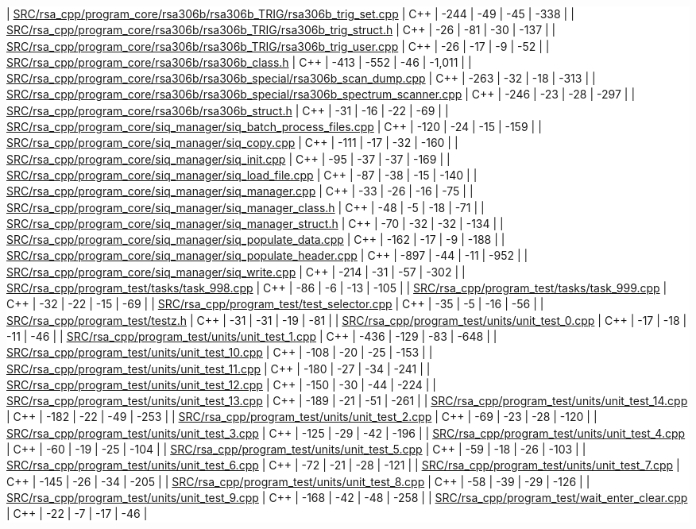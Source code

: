| [SRC/rsa_cpp/program_core/rsa306b/rsa306b_TRIG/rsa306b_trig_set.cpp](/SRC/rsa_cpp/program_core/rsa306b/rsa306b_TRIG/rsa306b_trig_set.cpp) | C++ | -244 | -49 | -45 | -338 |
| [SRC/rsa_cpp/program_core/rsa306b/rsa306b_TRIG/rsa306b_trig_struct.h](/SRC/rsa_cpp/program_core/rsa306b/rsa306b_TRIG/rsa306b_trig_struct.h) | C++ | -26 | -81 | -30 | -137 |
| [SRC/rsa_cpp/program_core/rsa306b/rsa306b_TRIG/rsa306b_trig_user.cpp](/SRC/rsa_cpp/program_core/rsa306b/rsa306b_TRIG/rsa306b_trig_user.cpp) | C++ | -26 | -17 | -9 | -52 |
| [SRC/rsa_cpp/program_core/rsa306b/rsa306b_class.h](/SRC/rsa_cpp/program_core/rsa306b/rsa306b_class.h) | C++ | -413 | -552 | -46 | -1,011 |
| [SRC/rsa_cpp/program_core/rsa306b/rsa306b_special/rsa306b_scan_dump.cpp](/SRC/rsa_cpp/program_core/rsa306b/rsa306b_special/rsa306b_scan_dump.cpp) | C++ | -263 | -32 | -18 | -313 |
| [SRC/rsa_cpp/program_core/rsa306b/rsa306b_special/rsa306b_spectrum_scanner.cpp](/SRC/rsa_cpp/program_core/rsa306b/rsa306b_special/rsa306b_spectrum_scanner.cpp) | C++ | -246 | -23 | -28 | -297 |
| [SRC/rsa_cpp/program_core/rsa306b/rsa306b_struct.h](/SRC/rsa_cpp/program_core/rsa306b/rsa306b_struct.h) | C++ | -31 | -16 | -22 | -69 |
| [SRC/rsa_cpp/program_core/siq_manager/siq_batch_process_files.cpp](/SRC/rsa_cpp/program_core/siq_manager/siq_batch_process_files.cpp) | C++ | -120 | -24 | -15 | -159 |
| [SRC/rsa_cpp/program_core/siq_manager/siq_copy.cpp](/SRC/rsa_cpp/program_core/siq_manager/siq_copy.cpp) | C++ | -111 | -17 | -32 | -160 |
| [SRC/rsa_cpp/program_core/siq_manager/siq_init.cpp](/SRC/rsa_cpp/program_core/siq_manager/siq_init.cpp) | C++ | -95 | -37 | -37 | -169 |
| [SRC/rsa_cpp/program_core/siq_manager/siq_load_file.cpp](/SRC/rsa_cpp/program_core/siq_manager/siq_load_file.cpp) | C++ | -87 | -38 | -15 | -140 |
| [SRC/rsa_cpp/program_core/siq_manager/siq_manager.cpp](/SRC/rsa_cpp/program_core/siq_manager/siq_manager.cpp) | C++ | -33 | -26 | -16 | -75 |
| [SRC/rsa_cpp/program_core/siq_manager/siq_manager_class.h](/SRC/rsa_cpp/program_core/siq_manager/siq_manager_class.h) | C++ | -48 | -5 | -18 | -71 |
| [SRC/rsa_cpp/program_core/siq_manager/siq_manager_struct.h](/SRC/rsa_cpp/program_core/siq_manager/siq_manager_struct.h) | C++ | -70 | -32 | -32 | -134 |
| [SRC/rsa_cpp/program_core/siq_manager/siq_populate_data.cpp](/SRC/rsa_cpp/program_core/siq_manager/siq_populate_data.cpp) | C++ | -162 | -17 | -9 | -188 |
| [SRC/rsa_cpp/program_core/siq_manager/siq_populate_header.cpp](/SRC/rsa_cpp/program_core/siq_manager/siq_populate_header.cpp) | C++ | -897 | -44 | -11 | -952 |
| [SRC/rsa_cpp/program_core/siq_manager/siq_write.cpp](/SRC/rsa_cpp/program_core/siq_manager/siq_write.cpp) | C++ | -214 | -31 | -57 | -302 |
| [SRC/rsa_cpp/program_test/tasks/task_998.cpp](/SRC/rsa_cpp/program_test/tasks/task_998.cpp) | C++ | -86 | -6 | -13 | -105 |
| [SRC/rsa_cpp/program_test/tasks/task_999.cpp](/SRC/rsa_cpp/program_test/tasks/task_999.cpp) | C++ | -32 | -22 | -15 | -69 |
| [SRC/rsa_cpp/program_test/test_selector.cpp](/SRC/rsa_cpp/program_test/test_selector.cpp) | C++ | -35 | -5 | -16 | -56 |
| [SRC/rsa_cpp/program_test/testz.h](/SRC/rsa_cpp/program_test/testz.h) | C++ | -31 | -31 | -19 | -81 |
| [SRC/rsa_cpp/program_test/units/unit_test_0.cpp](/SRC/rsa_cpp/program_test/units/unit_test_0.cpp) | C++ | -17 | -18 | -11 | -46 |
| [SRC/rsa_cpp/program_test/units/unit_test_1.cpp](/SRC/rsa_cpp/program_test/units/unit_test_1.cpp) | C++ | -436 | -129 | -83 | -648 |
| [SRC/rsa_cpp/program_test/units/unit_test_10.cpp](/SRC/rsa_cpp/program_test/units/unit_test_10.cpp) | C++ | -108 | -20 | -25 | -153 |
| [SRC/rsa_cpp/program_test/units/unit_test_11.cpp](/SRC/rsa_cpp/program_test/units/unit_test_11.cpp) | C++ | -180 | -27 | -34 | -241 |
| [SRC/rsa_cpp/program_test/units/unit_test_12.cpp](/SRC/rsa_cpp/program_test/units/unit_test_12.cpp) | C++ | -150 | -30 | -44 | -224 |
| [SRC/rsa_cpp/program_test/units/unit_test_13.cpp](/SRC/rsa_cpp/program_test/units/unit_test_13.cpp) | C++ | -189 | -21 | -51 | -261 |
| [SRC/rsa_cpp/program_test/units/unit_test_14.cpp](/SRC/rsa_cpp/program_test/units/unit_test_14.cpp) | C++ | -182 | -22 | -49 | -253 |
| [SRC/rsa_cpp/program_test/units/unit_test_2.cpp](/SRC/rsa_cpp/program_test/units/unit_test_2.cpp) | C++ | -69 | -23 | -28 | -120 |
| [SRC/rsa_cpp/program_test/units/unit_test_3.cpp](/SRC/rsa_cpp/program_test/units/unit_test_3.cpp) | C++ | -125 | -29 | -42 | -196 |
| [SRC/rsa_cpp/program_test/units/unit_test_4.cpp](/SRC/rsa_cpp/program_test/units/unit_test_4.cpp) | C++ | -60 | -19 | -25 | -104 |
| [SRC/rsa_cpp/program_test/units/unit_test_5.cpp](/SRC/rsa_cpp/program_test/units/unit_test_5.cpp) | C++ | -59 | -18 | -26 | -103 |
| [SRC/rsa_cpp/program_test/units/unit_test_6.cpp](/SRC/rsa_cpp/program_test/units/unit_test_6.cpp) | C++ | -72 | -21 | -28 | -121 |
| [SRC/rsa_cpp/program_test/units/unit_test_7.cpp](/SRC/rsa_cpp/program_test/units/unit_test_7.cpp) | C++ | -145 | -26 | -34 | -205 |
| [SRC/rsa_cpp/program_test/units/unit_test_8.cpp](/SRC/rsa_cpp/program_test/units/unit_test_8.cpp) | C++ | -58 | -39 | -29 | -126 |
| [SRC/rsa_cpp/program_test/units/unit_test_9.cpp](/SRC/rsa_cpp/program_test/units/unit_test_9.cpp) | C++ | -168 | -42 | -48 | -258 |
| [SRC/rsa_cpp/program_test/wait_enter_clear.cpp](/SRC/rsa_cpp/program_test/wait_enter_clear.cpp) | C++ | -22 | -7 | -17 | -46 |